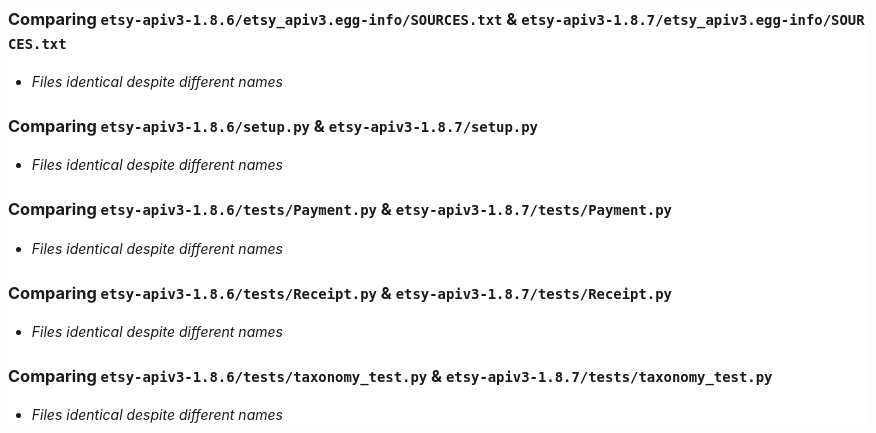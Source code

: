 ### Comparing `etsy-apiv3-1.8.6/etsy_apiv3.egg-info/SOURCES.txt` & `etsy-apiv3-1.8.7/etsy_apiv3.egg-info/SOURCES.txt`

 * *Files identical despite different names*

### Comparing `etsy-apiv3-1.8.6/setup.py` & `etsy-apiv3-1.8.7/setup.py`

 * *Files identical despite different names*

### Comparing `etsy-apiv3-1.8.6/tests/Payment.py` & `etsy-apiv3-1.8.7/tests/Payment.py`

 * *Files identical despite different names*

### Comparing `etsy-apiv3-1.8.6/tests/Receipt.py` & `etsy-apiv3-1.8.7/tests/Receipt.py`

 * *Files identical despite different names*

### Comparing `etsy-apiv3-1.8.6/tests/taxonomy_test.py` & `etsy-apiv3-1.8.7/tests/taxonomy_test.py`

 * *Files identical despite different names*

